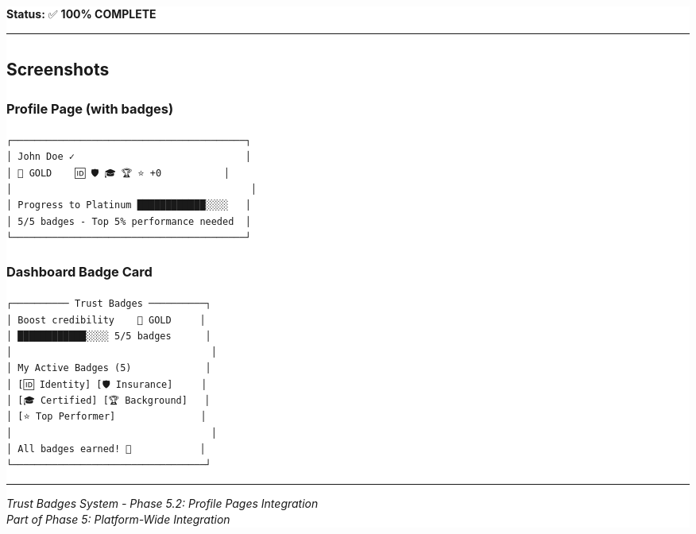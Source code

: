 **Status:** ✅ **100% COMPLETE**

---

## Screenshots

### Profile Page (with badges)

```
┌─────────────────────────────────────────┐
│ John Doe ✓                              │
│ 🥇 GOLD    🆔 🛡️ 🎓 🏆 ⭐ +0           │
│                                          │
│ Progress to Platinum ████████████░░░░   │
│ 5/5 badges - Top 5% performance needed  │
└─────────────────────────────────────────┘
```

### Dashboard Badge Card

```
┌────────── Trust Badges ──────────┐
│ Boost credibility    🥇 GOLD     │
│ ████████████░░░░ 5/5 badges      │
│                                   │
│ My Active Badges (5)             │
│ [🆔 Identity] [🛡️ Insurance]     │
│ [🎓 Certified] [🏆 Background]   │
│ [⭐ Top Performer]               │
│                                   │
│ All badges earned! 🎉            │
└──────────────────────────────────┘
```

---

_Trust Badges System - Phase 5.2: Profile Pages Integration_  
_Part of Phase 5: Platform-Wide Integration_
